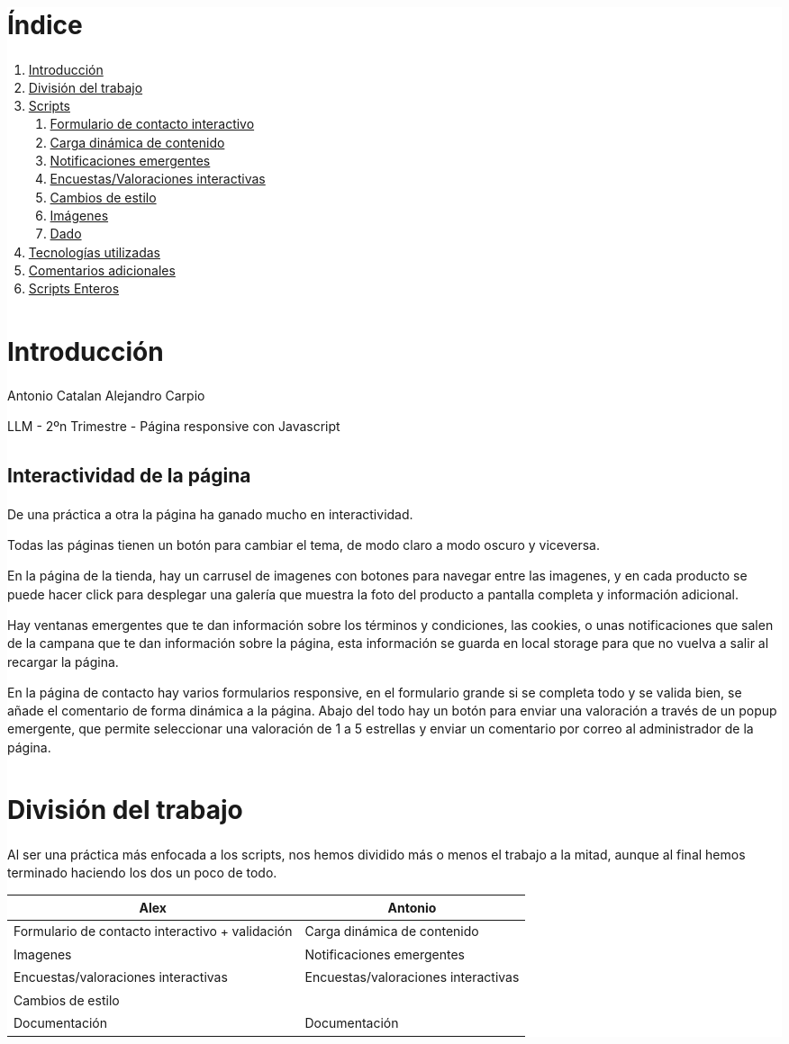 # Índice

1. [Introducción](#introducción)
2. [División del trabajo](#división-del-trabajo)
3. [Scripts](#scripts)
   1. [Formulario de contacto interactivo](#formulario-de-contacto-interactivo)
   2. [Carga dinámica de contenido](#carga-dinámica-de-contenido)
   3. [Notificaciones emergentes](#notificaciones-emergentes)
   4. [Encuestas/Valoraciones interactivas](#encuestasvaloraciones-interactivas)
   5. [Cambios de estilo](#cambios-de-estilo)
   6. [Imágenes](#imágenes)
   7. [Dado](#Dado-descuento)
4. [Tecnologías utilizadas](#tecnologías-utilizadas)
5. [Comentarios adicionales](#comentarios-adicionales)
6. [Scripts Enteros](#scripts-enteros)


# Introducción

Antonio Catalan
Alejandro Carpio

LLM - 2ºn Trimestre - Página responsive con Javascript

## Interactividad de la página

De una práctica a otra la página ha ganado mucho en interactividad.

Todas las páginas tienen un botón para cambiar el tema, de modo claro a modo oscuro y viceversa.

En la página de la tienda, hay un carrusel de imagenes con botones para navegar entre las imagenes, y en cada producto se puede hacer click para desplegar una galería que muestra la foto del producto a pantalla completa y información adicional.

Hay ventanas emergentes que te dan información sobre los términos y condiciones, las cookies, o unas notificaciones que salen de la campana que te dan información sobre la página, esta información se guarda en local storage para que no vuelva a salir al recargar la página.

En la página de contacto hay varios formularios responsive, en el formulario grande si se completa todo y se valida bien, se añade el comentario de forma dinámica a la página. Abajo del todo hay un botón para enviar una valoración a través de un popup emergente, que permite seleccionar una valoración de 1 a 5 estrellas y enviar un comentario por correo al administrador de la página.



# División del trabajo

Al ser una práctica más enfocada a los scripts, nos hemos dividido más o menos el trabajo a la mitad, aunque al final hemos terminado haciendo los dos un poco de todo.


| Alex |Antonio  |
|--|--|
| Formulario de contacto interactivo + validación |Carga dinámica de contenido  |
|Imagenes  | Notificaciones emergentes |
| Encuestas/valoraciones interactivas |Encuestas/valoraciones interactivas  |
|Cambios de estilo  |  |
| Documentación |Documentación  |
